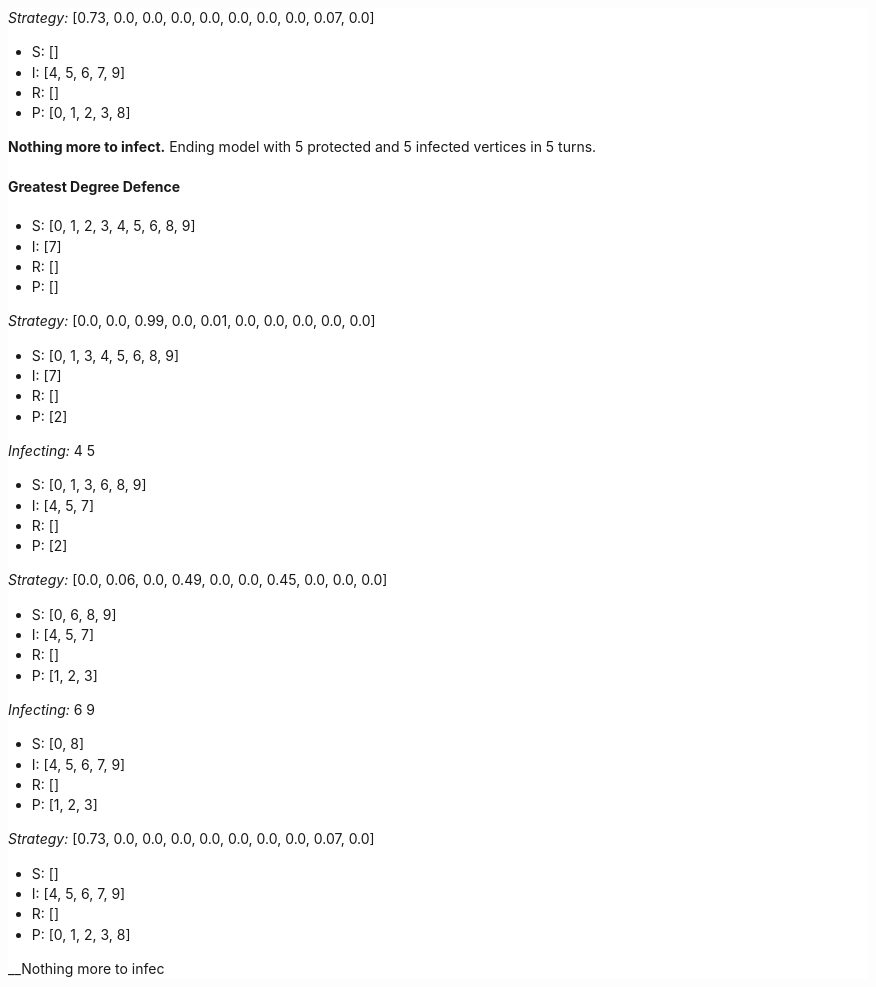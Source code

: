 _Strategy:_ [0.73, 0.0, 0.0, 0.0, 0.0, 0.0, 0.0, 0.0, 0.07, 0.0]


 * S: []
 * I: [4, 5, 6, 7, 9]
 * R: []
 * P: [0, 1, 2, 3, 8]

__Nothing more to infect.__
Ending model with 5 protected and 5 infected vertices in 5 turns.

#### Greatest Degree Defence


 * S: [0, 1, 2, 3, 4, 5, 6, 8, 9]
 * I: [7]
 * R: []
 * P: []

_Strategy:_ [0.0, 0.0, 0.99, 0.0, 0.01, 0.0, 0.0, 0.0, 0.0, 0.0]


 * S: [0, 1, 3, 4, 5, 6, 8, 9]
 * I: [7]
 * R: []
 * P: [2]

_Infecting:_ 4 5 

 * S: [0, 1, 3, 6, 8, 9]
 * I: [4, 5, 7]
 * R: []
 * P: [2]

_Strategy:_ [0.0, 0.06, 0.0, 0.49, 0.0, 0.0, 0.45, 0.0, 0.0, 0.0]


 * S: [0, 6, 8, 9]
 * I: [4, 5, 7]
 * R: []
 * P: [1, 2, 3]

_Infecting:_ 6 9 

 * S: [0, 8]
 * I: [4, 5, 6, 7, 9]
 * R: []
 * P: [1, 2, 3]

_Strategy:_ [0.73, 0.0, 0.0, 0.0, 0.0, 0.0, 0.0, 0.0, 0.07, 0.0]


 * S: []
 * I: [4, 5, 6, 7, 9]
 * R: []
 * P: [0, 1, 2, 3, 8]

__Nothing more to infec